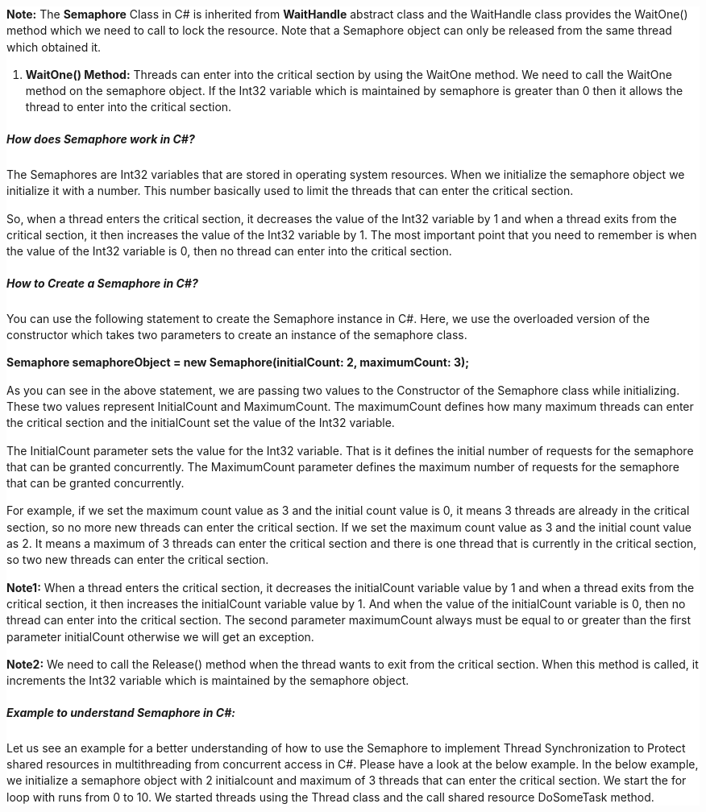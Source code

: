 **Note:** The **Semaphore** Class in C# is inherited from **WaitHandle** abstract class and the WaitHandle class provides the WaitOne() method which we need to call to lock the resource. Note that a Semaphore object can only be released from the same thread which obtained it.

1. **WaitOne() Method:** Threads can enter into the critical section by using the WaitOne method. We need to call the WaitOne method on the semaphore object. If the Int32 variable which is maintained by semaphore is greater than 0 then it allows the thread to enter into the critical section.

##### **How does Semaphore work in C#?**

The Semaphores are Int32 variables that are stored in operating system resources. When we initialize the semaphore object we initialize it with a number. This number basically used to limit the threads that can enter the critical section.

So, when a thread enters the critical section, it decreases the value of the Int32 variable by 1 and when a thread exits from the critical section, it then increases the value of the Int32 variable by 1. The most important point that you need to remember is when the value of the Int32 variable is 0, then no thread can enter into the critical section.

##### **How to Create a Semaphore in C#?**

You can use the following statement to create the Semaphore instance in C#. Here, we use the overloaded version of the constructor which takes two parameters to create an instance of the semaphore class. 

**Semaphore semaphoreObject = new Semaphore(initialCount: 2, maximumCount: 3);**

As you can see in the above statement, we are passing two values to the Constructor of the Semaphore class while initializing. These two values represent InitialCount and MaximumCount. The maximumCount defines how many maximum threads can enter the critical section and the initialCount set the value of the Int32 variable.

The InitialCount parameter sets the value for the Int32 variable. That is it defines the initial number of requests for the semaphore that can be granted concurrently. The MaximumCount parameter defines the maximum number of requests for the semaphore that can be granted concurrently.

For example, if we set the maximum count value as 3 and the initial count value is 0, it means 3 threads are already in the critical section, so no more new threads can enter the critical section. If we set the maximum count value as 3 and the initial count value as 2. It means a maximum of 3 threads can enter the critical section and there is one thread that is currently in the critical section, so two new threads can enter the critical section. 

**Note1:** When a thread enters the critical section, it decreases the initialCount variable value by 1 and when a thread exits from the critical section, it then increases the initialCount variable value by 1. And when the value of the initialCount variable is 0, then no thread can enter into the critical section. The second parameter maximumCount always must be equal to or greater than the first parameter initialCount otherwise we will get an exception. 

**Note2:** We need to call the Release() method when the thread wants to exit from the critical section. When this method is called, it increments the Int32 variable which is maintained by the semaphore object.

##### **Example to understand Semaphore in C#:**

Let us see an example for a better understanding of how to use the Semaphore to implement Thread Synchronization to Protect shared resources in multithreading from concurrent access in C#. Please have a look at the below example. In the below example, we initialize a semaphore object with 2 initialcount and maximum of 3 threads that can enter the critical section. We start the for loop with runs from 0 to 10. We started threads using the Thread class and the call shared resource DoSomeTask method.
